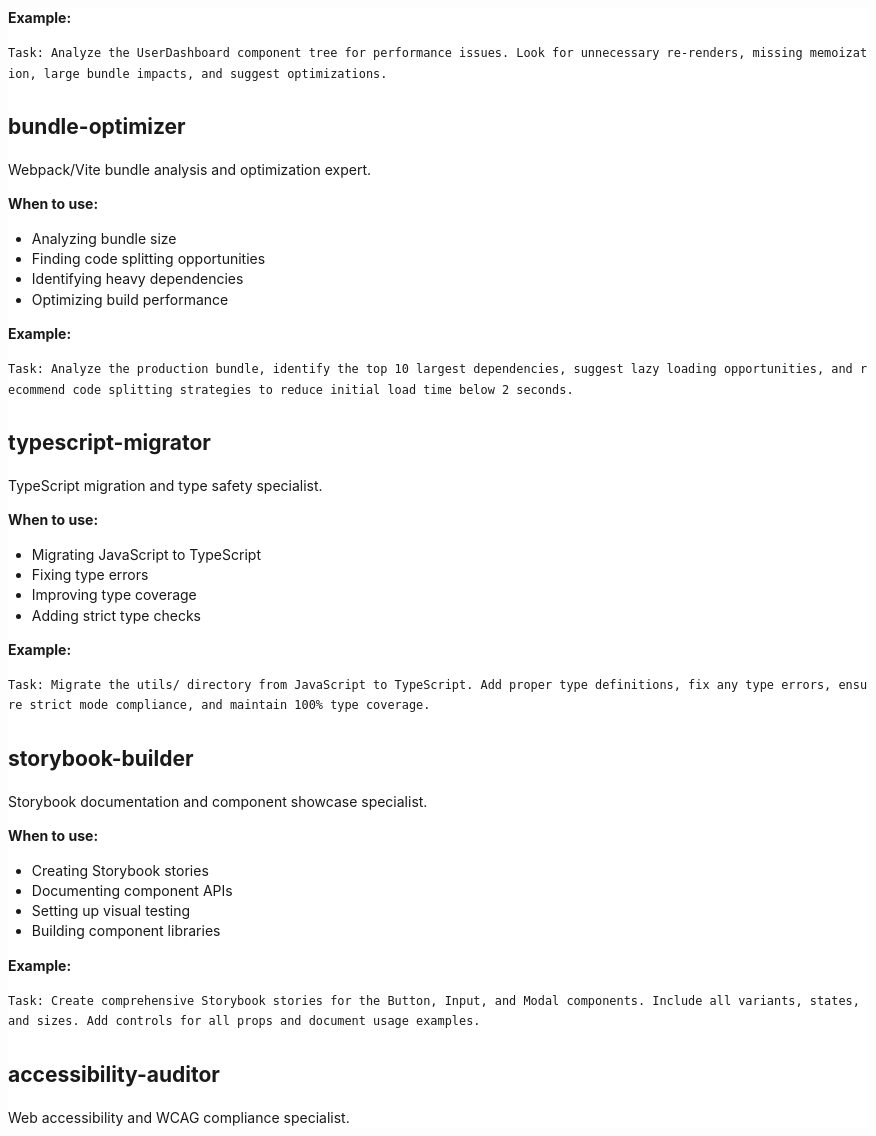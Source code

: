 **Example:**
```
Task: Analyze the UserDashboard component tree for performance issues. Look for unnecessary re-renders, missing memoization, large bundle impacts, and suggest optimizations.
```

## bundle-optimizer
Webpack/Vite bundle analysis and optimization expert.

**When to use:**
- Analyzing bundle size
- Finding code splitting opportunities
- Identifying heavy dependencies
- Optimizing build performance

**Example:**
```
Task: Analyze the production bundle, identify the top 10 largest dependencies, suggest lazy loading opportunities, and recommend code splitting strategies to reduce initial load time below 2 seconds.
```

## typescript-migrator
TypeScript migration and type safety specialist.

**When to use:**
- Migrating JavaScript to TypeScript
- Fixing type errors
- Improving type coverage
- Adding strict type checks

**Example:**
```
Task: Migrate the utils/ directory from JavaScript to TypeScript. Add proper type definitions, fix any type errors, ensure strict mode compliance, and maintain 100% type coverage.
```

## storybook-builder
Storybook documentation and component showcase specialist.

**When to use:**
- Creating Storybook stories
- Documenting component APIs
- Setting up visual testing
- Building component libraries

**Example:**
```
Task: Create comprehensive Storybook stories for the Button, Input, and Modal components. Include all variants, states, and sizes. Add controls for all props and document usage examples.
```

## accessibility-auditor
Web accessibility and WCAG compliance specialist.
